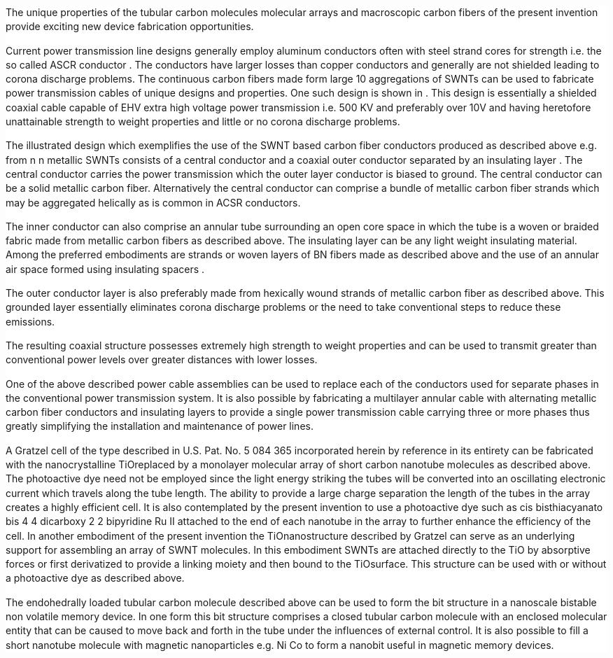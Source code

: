 The unique properties of the tubular carbon molecules molecular arrays and macroscopic carbon fibers of the present invention provide exciting new device fabrication opportunities.

Current power transmission line designs generally employ aluminum conductors often with steel strand cores for strength i.e. the so called ASCR conductor . The conductors have larger losses than copper conductors and generally are not shielded leading to corona discharge problems. The continuous carbon fibers made form large 10 aggregations of SWNTs can be used to fabricate power transmission cables of unique designs and properties. One such design is shown in . This design is essentially a shielded coaxial cable capable of EHV extra high voltage power transmission i.e. 500 KV and preferably over 10V and having heretofore unattainable strength to weight properties and little or no corona discharge problems.

The illustrated design which exemplifies the use of the SWNT based carbon fiber conductors produced as described above e.g. from n n metallic SWNTs consists of a central conductor and a coaxial outer conductor separated by an insulating layer . The central conductor carries the power transmission which the outer layer conductor is biased to ground. The central conductor can be a solid metallic carbon fiber. Alternatively the central conductor can comprise a bundle of metallic carbon fiber strands which may be aggregated helically as is common in ACSR conductors.

The inner conductor can also comprise an annular tube surrounding an open core space in which the tube is a woven or braided fabric made from metallic carbon fibers as described above. The insulating layer can be any light weight insulating material. Among the preferred embodiments are strands or woven layers of BN fibers made as described above and the use of an annular air space formed using insulating spacers .

The outer conductor layer is also preferably made from hexically wound strands of metallic carbon fiber as described above. This grounded layer essentially eliminates corona discharge problems or the need to take conventional steps to reduce these emissions.

The resulting coaxial structure possesses extremely high strength to weight properties and can be used to transmit greater than conventional power levels over greater distances with lower losses.

One of the above described power cable assemblies can be used to replace each of the conductors used for separate phases in the conventional power transmission system. It is also possible by fabricating a multilayer annular cable with alternating metallic carbon fiber conductors and insulating layers to provide a single power transmission cable carrying three or more phases thus greatly simplifying the installation and maintenance of power lines.

A Gratzel cell of the type described in U.S. Pat. No. 5 084 365 incorporated herein by reference in its entirety can be fabricated with the nanocrystalline TiOreplaced by a monolayer molecular array of short carbon nanotube molecules as described above. The photoactive dye need not be employed since the light energy striking the tubes will be converted into an oscillating electronic current which travels along the tube length. The ability to provide a large charge separation the length of the tubes in the array creates a highly efficient cell. It is also contemplated by the present invention to use a photoactive dye such as cis bisthiacyanato bis 4 4 dicarboxy 2 2 bipyridine Ru II attached to the end of each nanotube in the array to further enhance the efficiency of the cell. In another embodiment of the present invention the TiOnanostructure described by Gratzel can serve as an underlying support for assembling an array of SWNT molecules. In this embodiment SWNTs are attached directly to the TiO by absorptive forces or first derivatized to provide a linking moiety and then bound to the TiOsurface. This structure can be used with or without a photoactive dye as described above.

The endohedrally loaded tubular carbon molecule described above can be used to form the bit structure in a nanoscale bistable non volatile memory device. In one form this bit structure comprises a closed tubular carbon molecule with an enclosed molecular entity that can be caused to move back and forth in the tube under the influences of external control. It is also possible to fill a short nanotube molecule with magnetic nanoparticles e.g. Ni Co to form a nanobit useful in magnetic memory devices.
